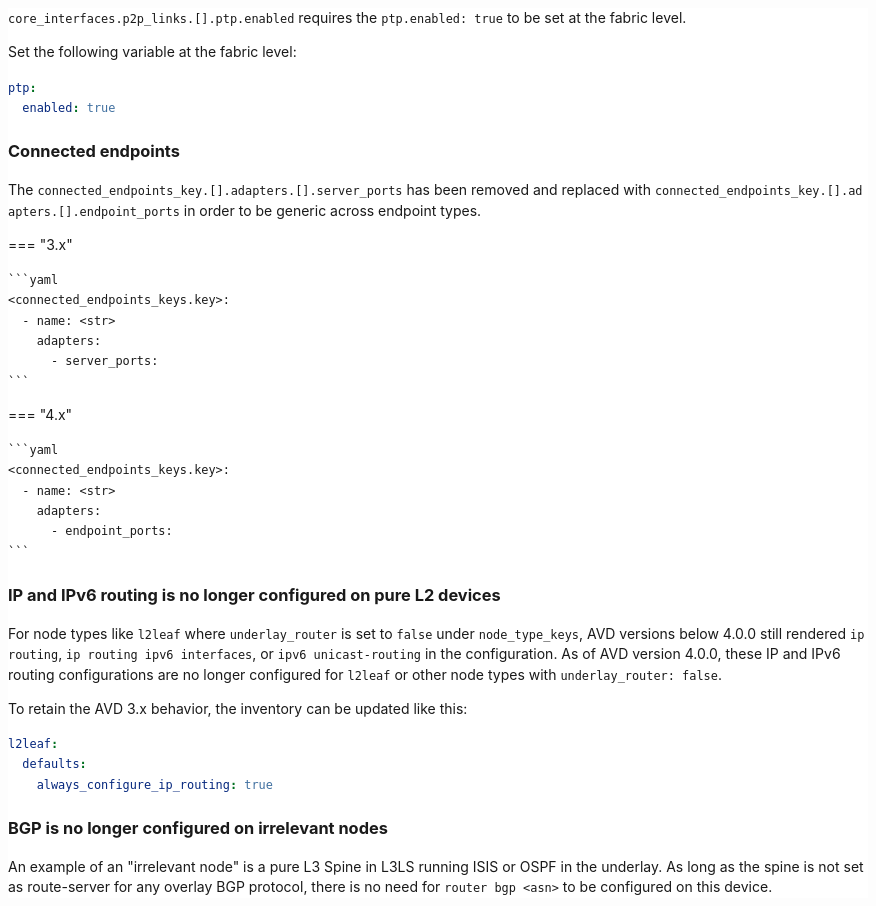 `core_interfaces.p2p_links.[].ptp.enabled` requires the `ptp.enabled: true` to be set at the fabric level.

Set the following variable at the fabric level:

```yaml
ptp:
  enabled: true
```

### Connected endpoints

The `connected_endpoints_key.[].adapters.[].server_ports` has been removed and replaced with `connected_endpoints_key.[].adapters.[].endpoint_ports` in order to be generic across endpoint types.

=== "3.x"

    ```yaml
    <connected_endpoints_keys.key>:
      - name: <str>
        adapters:
          - server_ports:
    ```

=== "4.x"

    ```yaml
    <connected_endpoints_keys.key>:
      - name: <str>
        adapters:
          - endpoint_ports:
    ```

### IP and IPv6 routing is no longer configured on pure L2 devices

For node types like `l2leaf` where `underlay_router` is set to `false` under `node_type_keys`, AVD versions below 4.0.0
still rendered `ip routing`, `ip routing ipv6 interfaces`, or `ipv6 unicast-routing` in the configuration.
As of AVD version 4.0.0, these IP and IPv6 routing configurations are no longer configured for `l2leaf`
or other node types with `underlay_router: false`.

To retain the AVD 3.x behavior, the inventory can be updated like this:

```yaml
l2leaf:
  defaults:
    always_configure_ip_routing: true
```

### BGP is no longer configured on irrelevant nodes

An example of an "irrelevant node" is a pure L3 Spine in L3LS running ISIS or OSPF in the underlay. As long as the spine is not
set as route-server for any overlay BGP protocol, there is no need for `router bgp <asn>` to be configured on this device.
